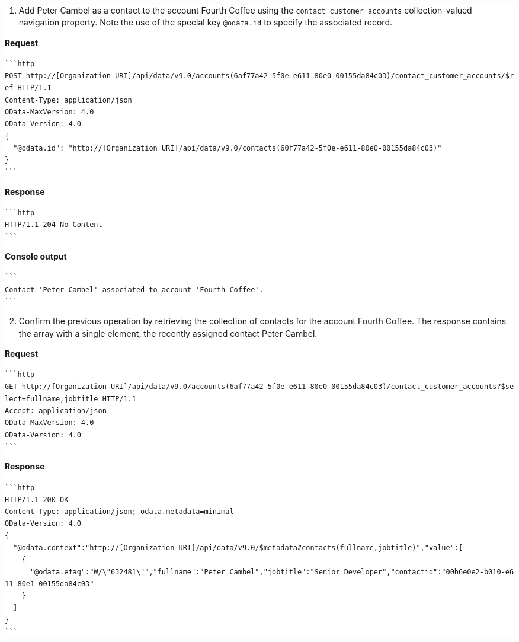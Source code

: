 1.  Add Peter Cambel as a contact to the account Fourth Coffee using the `contact_customer_accounts` collection-valued navigation property. Note the use of the special key `@odata.id` to specify the associated record.  
  
 **Request** 
  
    ```http    
    POST http://[Organization URI]/api/data/v9.0/accounts(6af77a42-5f0e-e611-80e0-00155da84c03)/contact_customer_accounts/$ref HTTP/1.1  
    Content-Type: application/json  
    OData-MaxVersion: 4.0  
    OData-Version: 4.0  
    {  
      "@odata.id": "http://[Organization URI]/api/data/v9.0/contacts(60f77a42-5f0e-e611-80e0-00155da84c03)"  
    }    
    ```  
  
 **Response**  
  
    ```http    
    HTTP/1.1 204 No Content    
    ```  
  
 **Console output**  
  
    ```  
    Contact 'Peter Cambel' associated to account 'Fourth Coffee'.  
    ```  
  
2.  Confirm the previous operation by retrieving the collection of contacts for the account Fourth Coffee. The response contains the array with a single element, the recently assigned contact Peter Cambel.  
  
 **Request** 
  
    ```http    
    GET http://[Organization URI]/api/data/v9.0/accounts(6af77a42-5f0e-e611-80e0-00155da84c03)/contact_customer_accounts?$select=fullname,jobtitle HTTP/1.1  
    Accept: application/json  
    OData-MaxVersion: 4.0  
    OData-Version: 4.0    
    ```  
  
 **Response**  
  
    ```http    
    HTTP/1.1 200 OK  
    Content-Type: application/json; odata.metadata=minimal  
    OData-Version: 4.0   
    {  
      "@odata.context":"http://[Organization URI]/api/data/v9.0/$metadata#contacts(fullname,jobtitle)","value":[  
        {  
          "@odata.etag":"W/\"632481\"","fullname":"Peter Cambel","jobtitle":"Senior Developer","contactid":"00b6e0e2-b010-e611-80e1-00155da84c03"  
        }  
      ]  
    }    
    ```  
  